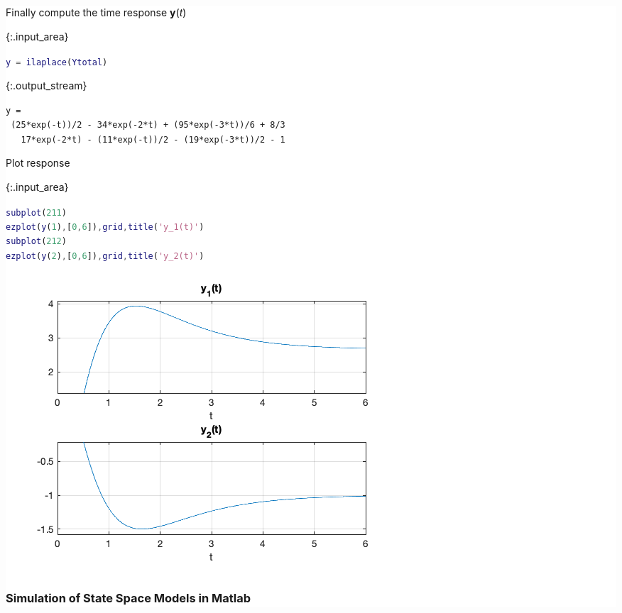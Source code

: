 Finally compute the time response $\mathbf{y}(t)$



{:.input_area}
```matlab
y = ilaplace(Ytotal)
```


{:.output_stream}
```
y =
 (25*exp(-t))/2 - 34*exp(-2*t) + (95*exp(-3*t))/6 + 8/3
   17*exp(-2*t) - (11*exp(-t))/2 - (19*exp(-3*t))/2 - 1

```

Plot response



{:.input_area}
```matlab
subplot(211)
ezplot(y(1),[0,6]),grid,title('y_1(t)')
subplot(212)
ezplot(y(2),[0,6]),grid,title('y_2(t)')
```



![png](../../images/07/3/tr4ss_72_0.png)


### Simulation of State Space Models in Matlab

